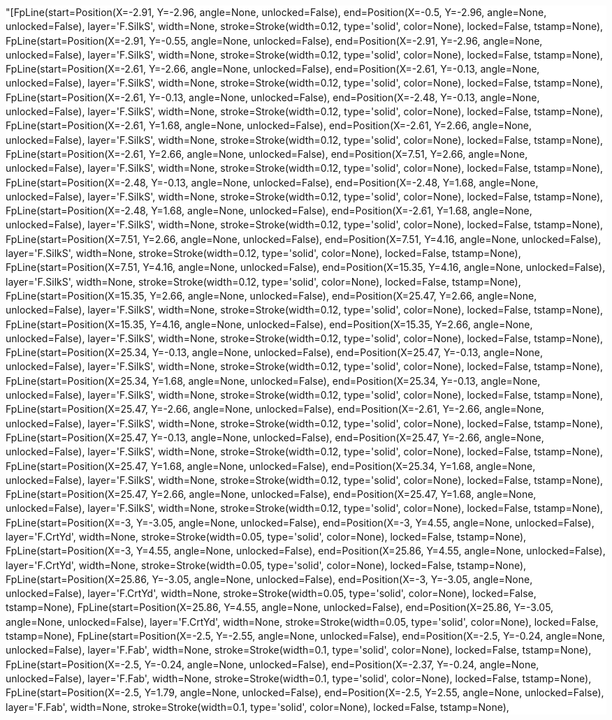 "[FpLine(start=Position(X=-2.91, Y=-2.96, angle=None, unlocked=False), end=Position(X=-0.5, Y=-2.96, angle=None, unlocked=False), layer='F.SilkS', width=None, stroke=Stroke(width=0.12, type='solid', color=None), locked=False, tstamp=None), FpLine(start=Position(X=-2.91, Y=-0.55, angle=None, unlocked=False), end=Position(X=-2.91, Y=-2.96, angle=None, unlocked=False), layer='F.SilkS', width=None, stroke=Stroke(width=0.12, type='solid', color=None), locked=False, tstamp=None), FpLine(start=Position(X=-2.61, Y=-2.66, angle=None, unlocked=False), end=Position(X=-2.61, Y=-0.13, angle=None, unlocked=False), layer='F.SilkS', width=None, stroke=Stroke(width=0.12, type='solid', color=None), locked=False, tstamp=None), FpLine(start=Position(X=-2.61, Y=-0.13, angle=None, unlocked=False), end=Position(X=-2.48, Y=-0.13, angle=None, unlocked=False), layer='F.SilkS', width=None, stroke=Stroke(width=0.12, type='solid', color=None), locked=False, tstamp=None), FpLine(start=Position(X=-2.61, Y=1.68, angle=None, unlocked=False), end=Position(X=-2.61, Y=2.66, angle=None, unlocked=False), layer='F.SilkS', width=None, stroke=Stroke(width=0.12, type='solid', color=None), locked=False, tstamp=None), FpLine(start=Position(X=-2.61, Y=2.66, angle=None, unlocked=False), end=Position(X=7.51, Y=2.66, angle=None, unlocked=False), layer='F.SilkS', width=None, stroke=Stroke(width=0.12, type='solid', color=None), locked=False, tstamp=None), FpLine(start=Position(X=-2.48, Y=-0.13, angle=None, unlocked=False), end=Position(X=-2.48, Y=1.68, angle=None, unlocked=False), layer='F.SilkS', width=None, stroke=Stroke(width=0.12, type='solid', color=None), locked=False, tstamp=None), FpLine(start=Position(X=-2.48, Y=1.68, angle=None, unlocked=False), end=Position(X=-2.61, Y=1.68, angle=None, unlocked=False), layer='F.SilkS', width=None, stroke=Stroke(width=0.12, type='solid', color=None), locked=False, tstamp=None), FpLine(start=Position(X=7.51, Y=2.66, angle=None, unlocked=False), end=Position(X=7.51, Y=4.16, angle=None, unlocked=False), layer='F.SilkS', width=None, stroke=Stroke(width=0.12, type='solid', color=None), locked=False, tstamp=None), FpLine(start=Position(X=7.51, Y=4.16, angle=None, unlocked=False), end=Position(X=15.35, Y=4.16, angle=None, unlocked=False), layer='F.SilkS', width=None, stroke=Stroke(width=0.12, type='solid', color=None), locked=False, tstamp=None), FpLine(start=Position(X=15.35, Y=2.66, angle=None, unlocked=False), end=Position(X=25.47, Y=2.66, angle=None, unlocked=False), layer='F.SilkS', width=None, stroke=Stroke(width=0.12, type='solid', color=None), locked=False, tstamp=None), FpLine(start=Position(X=15.35, Y=4.16, angle=None, unlocked=False), end=Position(X=15.35, Y=2.66, angle=None, unlocked=False), layer='F.SilkS', width=None, stroke=Stroke(width=0.12, type='solid', color=None), locked=False, tstamp=None), FpLine(start=Position(X=25.34, Y=-0.13, angle=None, unlocked=False), end=Position(X=25.47, Y=-0.13, angle=None, unlocked=False), layer='F.SilkS', width=None, stroke=Stroke(width=0.12, type='solid', color=None), locked=False, tstamp=None), FpLine(start=Position(X=25.34, Y=1.68, angle=None, unlocked=False), end=Position(X=25.34, Y=-0.13, angle=None, unlocked=False), layer='F.SilkS', width=None, stroke=Stroke(width=0.12, type='solid', color=None), locked=False, tstamp=None), FpLine(start=Position(X=25.47, Y=-2.66, angle=None, unlocked=False), end=Position(X=-2.61, Y=-2.66, angle=None, unlocked=False), layer='F.SilkS', width=None, stroke=Stroke(width=0.12, type='solid', color=None), locked=False, tstamp=None), FpLine(start=Position(X=25.47, Y=-0.13, angle=None, unlocked=False), end=Position(X=25.47, Y=-2.66, angle=None, unlocked=False), layer='F.SilkS', width=None, stroke=Stroke(width=0.12, type='solid', color=None), locked=False, tstamp=None), FpLine(start=Position(X=25.47, Y=1.68, angle=None, unlocked=False), end=Position(X=25.34, Y=1.68, angle=None, unlocked=False), layer='F.SilkS', width=None, stroke=Stroke(width=0.12, type='solid', color=None), locked=False, tstamp=None), FpLine(start=Position(X=25.47, Y=2.66, angle=None, unlocked=False), end=Position(X=25.47, Y=1.68, angle=None, unlocked=False), layer='F.SilkS', width=None, stroke=Stroke(width=0.12, type='solid', color=None), locked=False, tstamp=None), FpLine(start=Position(X=-3, Y=-3.05, angle=None, unlocked=False), end=Position(X=-3, Y=4.55, angle=None, unlocked=False), layer='F.CrtYd', width=None, stroke=Stroke(width=0.05, type='solid', color=None), locked=False, tstamp=None), FpLine(start=Position(X=-3, Y=4.55, angle=None, unlocked=False), end=Position(X=25.86, Y=4.55, angle=None, unlocked=False), layer='F.CrtYd', width=None, stroke=Stroke(width=0.05, type='solid', color=None), locked=False, tstamp=None), FpLine(start=Position(X=25.86, Y=-3.05, angle=None, unlocked=False), end=Position(X=-3, Y=-3.05, angle=None, unlocked=False), layer='F.CrtYd', width=None, stroke=Stroke(width=0.05, type='solid', color=None), locked=False, tstamp=None), FpLine(start=Position(X=25.86, Y=4.55, angle=None, unlocked=False), end=Position(X=25.86, Y=-3.05, angle=None, unlocked=False), layer='F.CrtYd', width=None, stroke=Stroke(width=0.05, type='solid', color=None), locked=False, tstamp=None), FpLine(start=Position(X=-2.5, Y=-2.55, angle=None, unlocked=False), end=Position(X=-2.5, Y=-0.24, angle=None, unlocked=False), layer='F.Fab', width=None, stroke=Stroke(width=0.1, type='solid', color=None), locked=False, tstamp=None), FpLine(start=Position(X=-2.5, Y=-0.24, angle=None, unlocked=False), end=Position(X=-2.37, Y=-0.24, angle=None, unlocked=False), layer='F.Fab', width=None, stroke=Stroke(width=0.1, type='solid', color=None), locked=False, tstamp=None), FpLine(start=Position(X=-2.5, Y=1.79, angle=None, unlocked=False), end=Position(X=-2.5, Y=2.55, angle=None, unlocked=False), layer='F.Fab', width=None, stroke=Stroke(width=0.1, type='solid', color=None), locked=False, tstamp=None),
